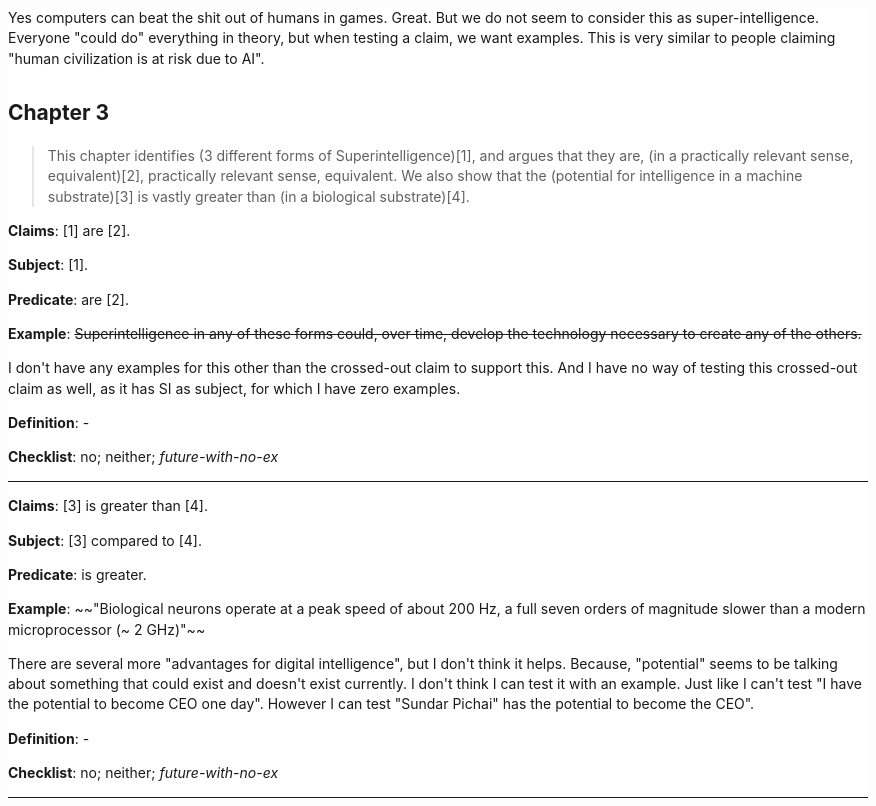 Yes computers can beat the shit out of humans in games. Great. But we
do not seem to consider this as super-intelligence. Everyone "could
do" everything in theory, but when testing a claim, we want
examples. This is very similar to people claiming "human civilization
is at risk due to AI".

## Chapter 3

> This chapter identifies (3 different forms of Superintelligence)[1],
> and argues that they are, (in a practically relevant sense,
> equivalent)[2], practically relevant sense, equivalent. We also
> show that the (potential for intelligence in a machine substrate)[3] is
> vastly greater than (in a biological substrate)[4].

**Claims**: [1] are [2].

**Subject**: [1].

**Predicate**: are [2].

**Example**: ~~Superintelligence in any of these forms could, over
time, develop the technology necessary to create any of the others.~~

I don't have any examples for this other than the crossed-out claim to
support this. And I have no way of testing this crossed-out claim as
well, as it has SI as subject, for which I have zero examples.

**Definition**: -

**Checklist**: no; neither;
*future-with-no-ex* 

---

**Claims**: [3] is greater than [4].

**Subject**: [3] compared to [4].

**Predicate**: is greater.

**Example**: ~~"Biological neurons operate at a peak speed of about 200
Hz, a full seven orders of magnitude slower than a modern
microprocessor (~ 2 GHz)"~~

There are several more "advantages for digital intelligence", but I
don't think it helps. Because, "potential" seems to be talking about
something that could exist and doesn't exist currently. I don't think
I can test it with an example. Just like I can't test "I have the
potential to become CEO one day". However I can test "Sundar Pichai"
has the potential to become the CEO".

**Definition**: -

**Checklist**: no; neither; 
*future-with-no-ex* 

---
